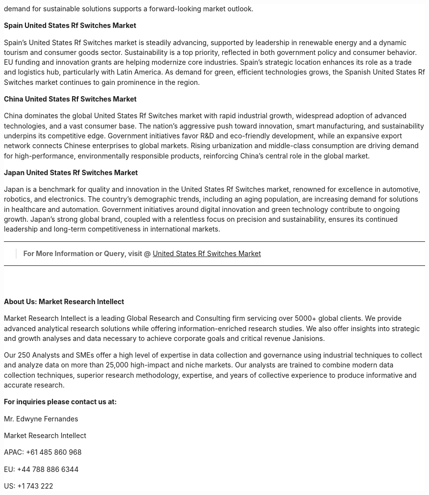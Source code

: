 demand for sustainable solutions supports a forward-looking market outlook.</p><p class="" data-start="4424" data-end="4975"><strong data-start="4424" data-end="4445">Spain United States Rf Switches Market</strong></p><p class="" data-start="4424" data-end="4975">Spain&rsquo;s United States Rf Switches market is steadily advancing, supported by leadership in renewable energy and a dynamic tourism and consumer goods sector. Sustainability is a top priority, reflected in both government policy and consumer behavior. EU funding and innovation grants are helping modernize core industries. Spain&rsquo;s strategic location enhances its role as a trade and logistics hub, particularly with Latin America. As demand for green, efficient technologies grows, the Spanish United States Rf Switches market continues to gain prominence in the region.</p><p class="" data-start="4977" data-end="5589"><strong data-start="4977" data-end="4998">China United States Rf Switches Market</strong></p><p class="" data-start="4977" data-end="5589">China dominates the global United States Rf Switches market with rapid industrial growth, widespread adoption of advanced technologies, and a vast consumer base. The nation&rsquo;s aggressive push toward innovation, smart manufacturing, and sustainability underpins its competitive edge. Government initiatives favor R&amp;D and eco-friendly development, while an expansive export network connects Chinese enterprises to global markets. Rising urbanization and middle-class consumption are driving demand for high-performance, environmentally responsible products, reinforcing China&rsquo;s central role in the global market.</p><p class="" data-start="5591" data-end="6162"><strong data-start="5591" data-end="5612">Japan United States Rf Switches Market</strong></p><p class="" data-start="5591" data-end="6162">Japan is a benchmark for quality and innovation in the United States Rf Switches market, renowned for excellence in automotive, robotics, and electronics. The country&rsquo;s demographic trends, including an aging population, are increasing demand for solutions in healthcare and automation. Government initiatives around digital innovation and green technology contribute to ongoing growth. Japan&rsquo;s strong global brand, coupled with a relentless focus on precision and sustainability, ensures its continued leadership and long-term competitiveness in international markets.</p><hr /><blockquote><p><span class="font-[700]"><strong>For More Information or Query, visit&nbsp;@</strong>&nbsp;</span><span class="font-[700]"><a href="https://www.marketresearchintellect.com/product/global-rf-switches-market-size-and-forecast/?utm_source=Linkedin&utm_medium=019" target="_blank" data-tracking-control-name="article-ssr-frontend-pulse_little-text-block" data-tracking-will-navigate="" data-test-link="">United States Rf Switches Market</a></span></p></blockquote><hr /><h3>&nbsp;</h3><p><strong><span class="font-[700]">About Us: Market Research Intellect</span></strong></p><p><span class="">Market Research Intellect is a leading Global Research and Consulting firm servicing over 5000+ global clients. We provide advanced analytical research solutions while offering information-enriched research studies.&nbsp;</span>We also offer insights into strategic and growth analyses and data necessary to achieve corporate goals and critical revenue Janisions.</p><p><span class="">Our 250 Analysts and SMEs offer a high level of expertise in data collection and governance using industrial techniques to collect and analyze data on more than 25,000 high-impact and niche markets. Our analysts are trained to combine modern data collection techniques, superior research methodology, expertise, and years of collective experience to produce informative and accurate research.</span></p><p><strong>For inquiries please contact us at:</strong></p><p>Mr. Edwyne Fernandes</p><p>Market Research Intellect</p><p>APAC: +61 485 860 968</p><p>EU: +44 788 886 6344</p><p>US: +1 743 222